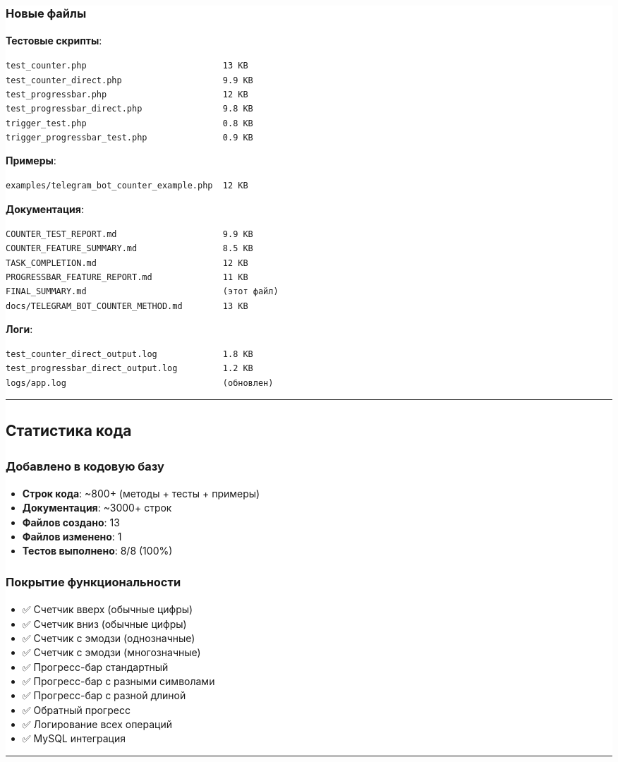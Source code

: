 ### Новые файлы

**Тестовые скрипты**:
```
test_counter.php                           13 KB
test_counter_direct.php                    9.9 KB
test_progressbar.php                       12 KB
test_progressbar_direct.php                9.8 KB
trigger_test.php                           0.8 KB
trigger_progressbar_test.php               0.9 KB
```

**Примеры**:
```
examples/telegram_bot_counter_example.php  12 KB
```

**Документация**:
```
COUNTER_TEST_REPORT.md                     9.9 KB
COUNTER_FEATURE_SUMMARY.md                 8.5 KB
TASK_COMPLETION.md                         12 KB
PROGRESSBAR_FEATURE_REPORT.md              11 KB
FINAL_SUMMARY.md                           (этот файл)
docs/TELEGRAM_BOT_COUNTER_METHOD.md        13 KB
```

**Логи**:
```
test_counter_direct_output.log             1.8 KB
test_progressbar_direct_output.log         1.2 KB
logs/app.log                               (обновлен)
```

---

## Статистика кода

### Добавлено в кодовую базу
- **Строк кода**: ~800+ (методы + тесты + примеры)
- **Документация**: ~3000+ строк
- **Файлов создано**: 13
- **Файлов изменено**: 1
- **Тестов выполнено**: 8/8 (100%)

### Покрытие функциональности
- ✅ Счетчик вверх (обычные цифры)
- ✅ Счетчик вниз (обычные цифры)
- ✅ Счетчик с эмодзи (однозначные)
- ✅ Счетчик с эмодзи (многозначные)
- ✅ Прогресс-бар стандартный
- ✅ Прогресс-бар с разными символами
- ✅ Прогресс-бар с разной длиной
- ✅ Обратный прогресс
- ✅ Логирование всех операций
- ✅ MySQL интеграция

---